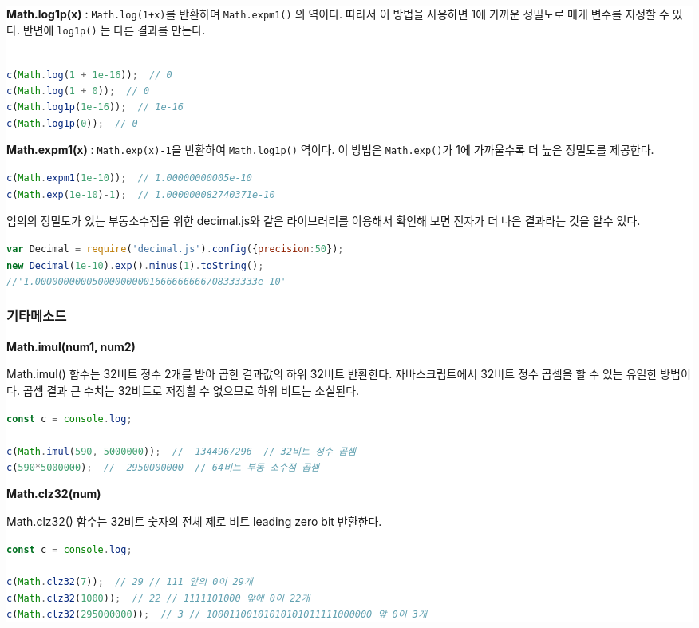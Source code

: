 

**Math.log1p(x)** : `Math.log(1+x)`를 반환하며 `Math.expm1()` 의 역이다. 따라서 이 방법을 사용하면 1에 가까운 정밀도로 매개 변수를 지정할 수 있다. 반면에 `log1p()` 는 다른 결과를 만든다.

```javascript

c(Math.log(1 + 1e-16));  // 0
c(Math.log(1 + 0));  // 0
c(Math.log1p(1e-16));  // 1e-16
c(Math.log1p(0));  // 0
```



**Math.expm1(x)** : `Math.exp(x)-1`을 반환하여 `Math.log1p()` 역이다. 이 방법은 `Math.exp()`가 1에 가까울수록 더 높은 정밀도를 제공한다.

```javascript
c(Math.expm1(1e-10));  // 1.00000000005e-10
c(Math.exp(1e-10)-1);  // 1.000000082740371e-10
```

임의의 정밀도가 있는 부동소수점을 위한 decimal.js와 같은 라이브러리를 이용해서 확인해 보면 전자가 더 나은 결과라는 것을 알수 있다.

```javascript
var Decimal = require('decimal.js').config({precision:50});
new Decimal(1e-10).exp().minus(1).toString();
//'1.000000000050000000001666666666708333333e-10'
```



### 기타메소드

**Math.imul(num1, num2)**

Math.imul() 함수는 32비트 정수 2개를 받아 곱한 결과값의 하위 32비트 반환한다. 자바스크립트에서 32비트 정수 곱셈을 할 수 있는 유일한 방법이다. 곱셈 결과 큰 수치는 32비트로 저장할 수 없으므로 하위 비트는 소실된다.

```javascript
const c = console.log;

c(Math.imul(590, 5000000));  // -1344967296  // 32비트 정수 곱셈
c(590*5000000);  //  2950000000  // 64비트 부동 소수점 곱셈
```



**Math.clz32(num)**

Math.clz32() 함수는 32비트 숫자의 전체 제로 비트 leading zero bit 반환한다.

```javascript
const c = console.log;

c(Math.clz32(7));  // 29 // 111 앞의 0이 29개
c(Math.clz32(1000));  // 22 // 1111101000 앞에 0이 22개
c(Math.clz32(295000000));  // 3 // 10001100101010101011111000000 앞 0이 3개
```

